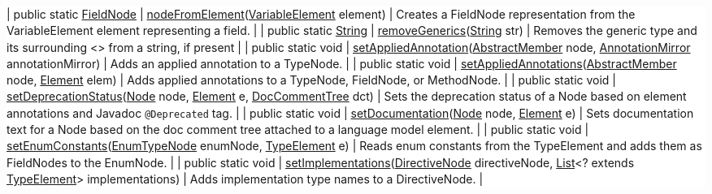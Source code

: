 | public static [FieldNode](../model/FieldNode.md)                                                                                              | [nodeFromElement](#nodefromelement)([VariableElement](https://docs.oracle.com/en/java/javase/24/docs/api/java.compiler/javax/lang/model/element/VariableElement.html) element)                                                                                                                                                                                                                                                                    | Creates a FieldNode representation from the VariableElement element representing a field.                                                                  |
| public static [String](https://docs.oracle.com/en/java/javase/24/docs/api/java.base/java/lang/String.html)                                    | [removeGenerics](#removegenerics)([String](https://docs.oracle.com/en/java/javase/24/docs/api/java.base/java/lang/String.html) str)                                                                                                                                                                                                                                                                                                               | Removes the generic type and its surrounding <> from a string, if present                                                                                  |
| public static void                                                                                                                            | [setAppliedAnnotation](#setappliedannotation)([AbstractMember](../model/AbstractMember.md) node, [AnnotationMirror](https://docs.oracle.com/en/java/javase/24/docs/api/java.compiler/javax/lang/model/element/AnnotationMirror.html) annotationMirror)                                                                                                                                                                                            | Adds an applied annotation to a TypeNode.                                                                                                                  |
| public static void                                                                                                                            | [setAppliedAnnotations](#setappliedannotations)([AbstractMember](../model/AbstractMember.md) node, [Element](https://docs.oracle.com/en/java/javase/24/docs/api/java.compiler/javax/lang/model/element/Element.html) elem)                                                                                                                                                                                                                        | Adds applied annotations to a TypeNode, FieldNode, or MethodNode.                                                                                          |
| public static void                                                                                                                            | [setDeprecationStatus](#setdeprecationstatus)([Node](../model/Node.md) node, [Element](https://docs.oracle.com/en/java/javase/24/docs/api/java.compiler/javax/lang/model/element/Element.html) e, [DocCommentTree](https://docs.oracle.com/en/java/javase/24/docs/api/jdk.compiler/com/sun/source/doctree/DocCommentTree.html) dct)                                                                                                               | Sets the deprecation status of a Node based on element annotations and Javadoc `@Deprecated` tag.                                                          |
| public static void                                                                                                                            | [setDocumentation](#setdocumentation)([Node](../model/Node.md) node, [Element](https://docs.oracle.com/en/java/javase/24/docs/api/java.compiler/javax/lang/model/element/Element.html) e)                                                                                                                                                                                                                                                         | Sets documentation text for a Node based on the doc comment tree attached to a language model element.                                                     |
| public static void                                                                                                                            | [setEnumConstants](#setenumconstants)([EnumTypeNode](../model/EnumTypeNode.md) enumNode, [TypeElement](https://docs.oracle.com/en/java/javase/24/docs/api/java.compiler/javax/lang/model/element/TypeElement.html) e)                                                                                                                                                                                                                             | Reads enum constants from the TypeElement and adds them as FieldNodes to the EnumNode.                                                                     |
| public static void                                                                                                                            | [setImplementations](#setimplementations)([DirectiveNode](../model/DirectiveNode.md) directiveNode, [List](https://docs.oracle.com/en/java/javase/24/docs/api/java.base/java/util/List.html)<? extends [TypeElement](https://docs.oracle.com/en/java/javase/24/docs/api/java.compiler/javax/lang/model/element/TypeElement.html)> implementations)                                                                                                | Adds implementation type names to a DirectiveNode.                                                                                                         |